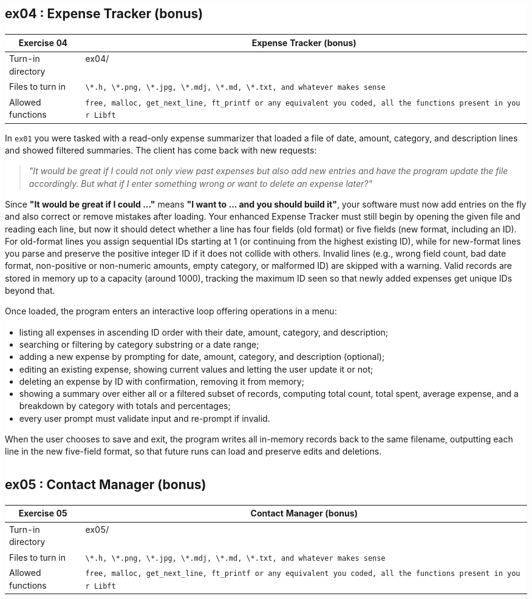 ## ex04 : Expense Tracker (bonus)

| Exercise 04 | Expense Tracker (bonus) |
|---|---|
| Turn-in directory | ex04/ |
| Files to turn in | `\*.h, \*.png, \*.jpg, \*.mdj, \*.md, \*.txt, and whatever makes sense` |
| Allowed functions | `free, malloc, get_next_line, ft_printf or any equivalent you coded, all the functions present in your Libft` |

In `ex01` you were tasked with a read-only expense summarizer that loaded a file of date, amount, category, and description lines and showed filtered summaries. The client has come back with new requests:

> *"It would be great if I could not only view past expenses but also add new entries and have the program update the file accordingly. But what if I enter something wrong or want to delete an expense later?"*

Since **"It would be great if I could ..."** means **"I want to ... and you should build it"**, your software must now add entries on the fly and also correct or remove mistakes after loading. Your enhanced Expense Tracker must still begin by opening the given file and reading each line, but now it should detect whether a line has four fields (old format) or five fields (new format, including an ID). For old-format lines you assign sequential IDs starting at 1 (or continuing from the highest existing ID), while for new-format lines you parse and preserve the positive integer ID if it does not collide with others. Invalid lines (e.g., wrong field count, bad date format, non-positive or non-numeric amounts, empty category, or malformed ID) are skipped with a warning. Valid records are stored in memory up to a capacity (around 1000), tracking the maximum ID seen so that newly added expenses get unique IDs beyond that.

Once loaded, the program enters an interactive loop offering operations in a menu:

- listing all expenses in ascending ID order with their date, amount, category, and description;
- searching or filtering by category substring or a date range;
- adding a new expense by prompting for date, amount, category, and description (optional);
- editing an existing expense, showing current values and letting the user update it or not;
- deleting an expense by ID with confirmation, removing it from memory;
- showing a summary over either all or a filtered subset of records, computing total count, total spent, average expense, and a breakdown by category with totals and percentages;
- every user prompt must validate input and re-prompt if invalid.

When the user chooses to save and exit, the program writes all in-memory records back to the same filename, outputting each line in the new five-field format, so that future runs can load and preserve edits and deletions.

## ex05 : Contact Manager (bonus)

| Exercise 05 | Contact Manager (bonus) |
|---|---|
| Turn-in directory | ex05/ |
| Files to turn in | `\*.h, \*.png, \*.jpg, \*.mdj, \*.md, \*.txt, and whatever makes sense` |
| Allowed functions | `free, malloc, get_next_line, ft_printf or any equivalent you coded, all the functions present in your Libft` |
